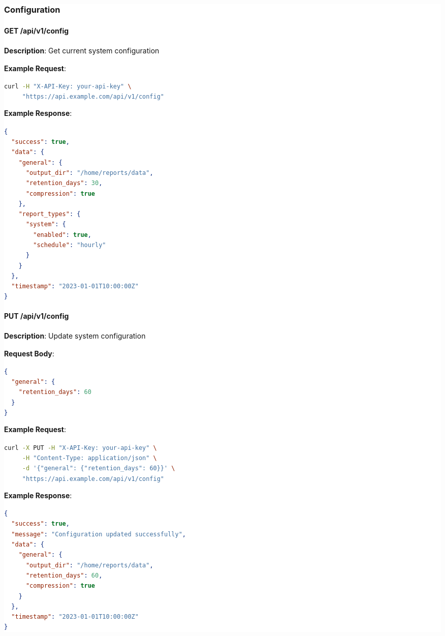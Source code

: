 ### Configuration

#### GET /api/v1/config
**Description**: Get current system configuration

**Example Request**:
```bash
curl -H "X-API-Key: your-api-key" \
     "https://api.example.com/api/v1/config"
```

**Example Response**:
```json
{
  "success": true,
  "data": {
    "general": {
      "output_dir": "/home/reports/data",
      "retention_days": 30,
      "compression": true
    },
    "report_types": {
      "system": {
        "enabled": true,
        "schedule": "hourly"
      }
    }
  },
  "timestamp": "2023-01-01T10:00:00Z"
}
```

#### PUT /api/v1/config
**Description**: Update system configuration

**Request Body**:
```json
{
  "general": {
    "retention_days": 60
  }
}
```

**Example Request**:
```bash
curl -X PUT -H "X-API-Key: your-api-key" \
     -H "Content-Type: application/json" \
     -d '{"general": {"retention_days": 60}}' \
     "https://api.example.com/api/v1/config"
```

**Example Response**:
```json
{
  "success": true,
  "message": "Configuration updated successfully",
  "data": {
    "general": {
      "output_dir": "/home/reports/data",
      "retention_days": 60,
      "compression": true
    }
  },
  "timestamp": "2023-01-01T10:00:00Z"
}
```
